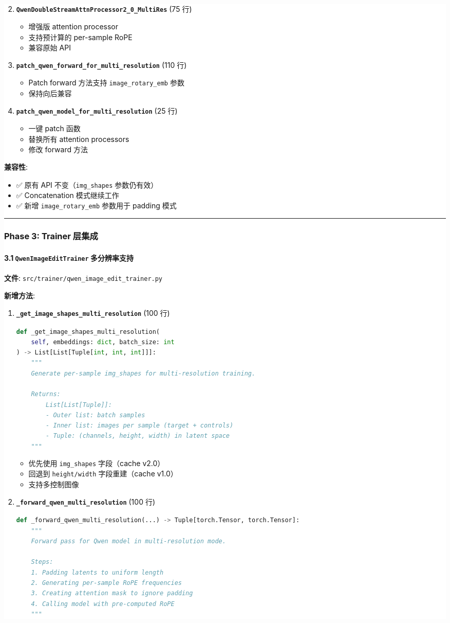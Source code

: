 2. **`QwenDoubleStreamAttnProcessor2_0_MultiRes`** (75 行)
   - 增强版 attention processor
   - 支持预计算的 per-sample RoPE
   - 兼容原始 API

3. **`patch_qwen_forward_for_multi_resolution`** (110 行)
   - Patch forward 方法支持 `image_rotary_emb` 参数
   - 保持向后兼容

4. **`patch_qwen_model_for_multi_resolution`** (25 行)
   - 一键 patch 函数
   - 替换所有 attention processors
   - 修改 forward 方法

**兼容性**:
- ✅ 原有 API 不变（`img_shapes` 参数仍有效）
- ✅ Concatenation 模式继续工作
- ✅ 新增 `image_rotary_emb` 参数用于 padding 模式

---

### Phase 3: Trainer 层集成

#### 3.1 `QwenImageEditTrainer` 多分辨率支持

**文件**: `src/trainer/qwen_image_edit_trainer.py`

**新增方法**:

1. **`_get_image_shapes_multi_resolution`** (100 行)
   ```python
   def _get_image_shapes_multi_resolution(
       self, embeddings: dict, batch_size: int
   ) -> List[List[Tuple[int, int, int]]]:
       """
       Generate per-sample img_shapes for multi-resolution training.

       Returns:
           List[List[Tuple]]:
           - Outer list: batch samples
           - Inner list: images per sample (target + controls)
           - Tuple: (channels, height, width) in latent space
       """
   ```

   - 优先使用 `img_shapes` 字段（cache v2.0）
   - 回退到 `height/width` 字段重建（cache v1.0）
   - 支持多控制图像

2. **`_forward_qwen_multi_resolution`** (100 行)
   ```python
   def _forward_qwen_multi_resolution(...) -> Tuple[torch.Tensor, torch.Tensor]:
       """
       Forward pass for Qwen model in multi-resolution mode.

       Steps:
       1. Padding latents to uniform length
       2. Generating per-sample RoPE frequencies
       3. Creating attention mask to ignore padding
       4. Calling model with pre-computed RoPE
       """
   ```
